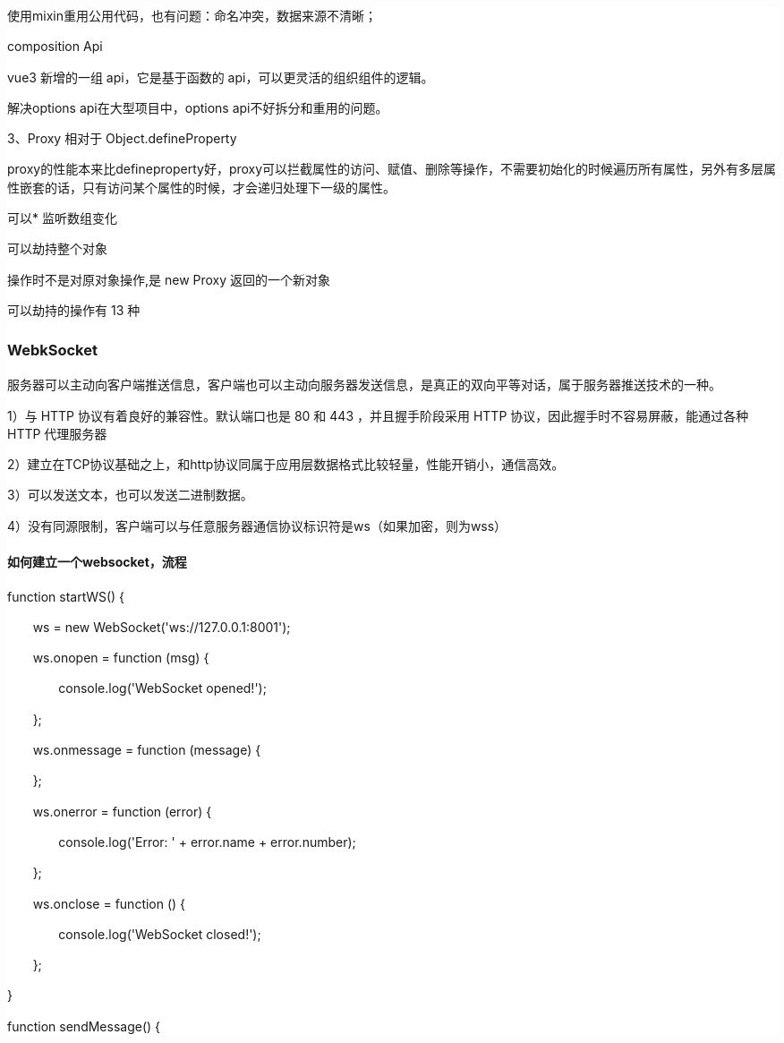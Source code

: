 使用mixin重用公用代码，也有问题：命名冲突，数据来源不清晰；

composition Api

vue3 新增的一组 api，它是基于函数的 api，可以更灵活的组织组件的逻辑。

解决options api在大型项目中，options api不好拆分和重用的问题。

3、Proxy 相对于 Object.defineProperty

proxy的性能本来比defineproperty好，proxy可以拦截属性的访问、赋值、删除等操作，不需要初始化的时候遍历所有属性，另外有多层属性嵌套的话，只有访问某个属性的时候，才会递归处理下一级的属性。

可以\* 监听数组变化

可以劫持整个对象

操作时不是对原对象操作,是 new Proxy 返回的一个新对象

可以劫持的操作有 13 种

### **WebkSocket**
服务器可以主动向客户端推送信息，客户端也可以主动向服务器发送信息，是真正的双向平等对话，属于服务器推送技术的一种。

1）与 HTTP 协议有着良好的兼容性。默认端口也是 80 和 443 ，并且握手阶段采用 HTTP 协议，因此握手时不容易屏蔽，能通过各种 HTTP 代理服务器

2）建立在TCP协议基础之上，和http协议同属于应用层数据格式比较轻量，性能开销小，通信高效。 

3）可以发送文本，也可以发送二进制数据。 

4）没有同源限制，客户端可以与任意服务器通信协议标识符是ws（如果加密，则为wss）

#### **如何建立一个websocket，流程**
function startWS() {

`    `ws = new WebSocket('ws://127.0.0.1:8001');

`    `ws.onopen = function (msg) {

`        `console.log('WebSocket opened!');

`    `};

`    `ws.onmessage = function (message) {

`    `};

`    `ws.onerror = function (error) {

`        `console.log('Error: ' + error.name + error.number);

`    `};

`    `ws.onclose = function () {

`        `console.log('WebSocket closed!');

`    `};

}

function sendMessage() {

